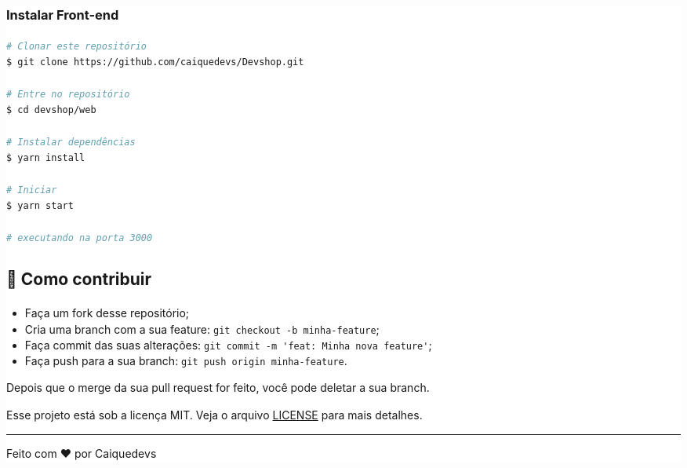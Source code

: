 ### Instalar Front-end

```bash
# Clonar este repositório
$ git clone https://github.com/caiquedevs/Devshop.git

# Entre no repositório
$ cd devshop/web

# Instalar dependências
$ yarn install

# Iniciar
$ yarn start

# executando na porta 3000
```

## 🤔 Como contribuir

- Faça um fork desse repositório;
- Cria uma branch com a sua feature: `git checkout -b minha-feature`;
- Faça commit das suas alterações: `git commit -m 'feat: Minha nova feature'`;
- Faça push para a sua branch: `git push origin minha-feature`.

Depois que o merge da sua pull request for feito, você pode deletar a sua branch.

Esse projeto está sob a licença MIT. Veja o arquivo [LICENSE](LICENSE.md) para mais detalhes.

---

Feito com ♥ por Caiquedevs

